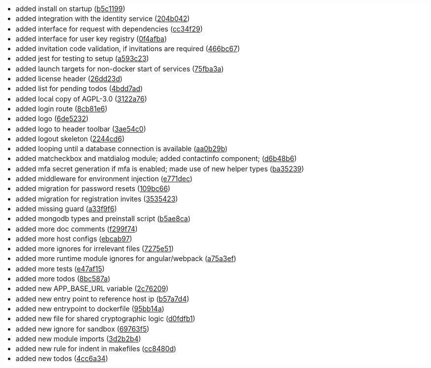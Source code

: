 * added install on startup ([b5c1199](https://github.com/socialstuff-org/socialstuff/commit/b5c1199))
* added integration with the identity service ([204b042](https://github.com/socialstuff-org/socialstuff/commit/204b042))
* added interface for request with dependencies ([cc34f29](https://github.com/socialstuff-org/socialstuff/commit/cc34f29))
* added interface for user key registry ([0f4afba](https://github.com/socialstuff-org/socialstuff/commit/0f4afba))
* added invitation code validation, if invitations are required ([466bc67](https://github.com/socialstuff-org/socialstuff/commit/466bc67))
* added jest for testing to setup ([a593c23](https://github.com/socialstuff-org/socialstuff/commit/a593c23))
* added launch targets for non-docker start of services ([75fba3a](https://github.com/socialstuff-org/socialstuff/commit/75fba3a))
* added license header ([26dd23d](https://github.com/socialstuff-org/socialstuff/commit/26dd23d))
* added list for pending todos ([4bdd7ad](https://github.com/socialstuff-org/socialstuff/commit/4bdd7ad))
* added local copy of AGPL-3.0 ([3122a76](https://github.com/socialstuff-org/socialstuff/commit/3122a76))
* added login route ([8cb81e6](https://github.com/socialstuff-org/socialstuff/commit/8cb81e6))
* added logo ([6de5232](https://github.com/socialstuff-org/socialstuff/commit/6de5232))
* added logo to header toolbar ([3ae54c0](https://github.com/socialstuff-org/socialstuff/commit/3ae54c0))
* added logout skeleton ([2244cd6](https://github.com/socialstuff-org/socialstuff/commit/2244cd6))
* added looping until a database connection is available ([aa0b29b](https://github.com/socialstuff-org/socialstuff/commit/aa0b29b))
* added matcheckbox and matdialog module; added contactinfo component; ([d6b48b6](https://github.com/socialstuff-org/socialstuff/commit/d6b48b6))
* added mfa secret generation if mfa is enabled; made use of new helper types ([ba35239](https://github.com/socialstuff-org/socialstuff/commit/ba35239))
* added middleware for environment injection ([e771dec](https://github.com/socialstuff-org/socialstuff/commit/e771dec))
* added migration for password resets ([109bc66](https://github.com/socialstuff-org/socialstuff/commit/109bc66))
* added migration for registration invites ([3535423](https://github.com/socialstuff-org/socialstuff/commit/3535423))
* added missing guard ([a33f9f6](https://github.com/socialstuff-org/socialstuff/commit/a33f9f6))
* added mongodb types and preinstall script ([b5ae8ca](https://github.com/socialstuff-org/socialstuff/commit/b5ae8ca))
* added more doc comments ([f299f74](https://github.com/socialstuff-org/socialstuff/commit/f299f74))
* added more host configs ([ebcab97](https://github.com/socialstuff-org/socialstuff/commit/ebcab97))
* added more ignores for irrelevant files ([7275e51](https://github.com/socialstuff-org/socialstuff/commit/7275e51))
* added more runtime module ignores for angular/webpack ([a75a3ef](https://github.com/socialstuff-org/socialstuff/commit/a75a3ef))
* added more tests ([e47af15](https://github.com/socialstuff-org/socialstuff/commit/e47af15))
* added more todos ([8bc587a](https://github.com/socialstuff-org/socialstuff/commit/8bc587a))
* added new APP_BASE_URL variable ([2c76209](https://github.com/socialstuff-org/socialstuff/commit/2c76209))
* added new entry point to reference host ip ([b57a7d4](https://github.com/socialstuff-org/socialstuff/commit/b57a7d4))
* added new entrypoint to dockerfile ([95bb14a](https://github.com/socialstuff-org/socialstuff/commit/95bb14a))
* added new file for shared cryptographic logic ([d0fdfb1](https://github.com/socialstuff-org/socialstuff/commit/d0fdfb1))
* added new ignore for sandbox ([69763f5](https://github.com/socialstuff-org/socialstuff/commit/69763f5))
* added new module imports ([3d2b2b4](https://github.com/socialstuff-org/socialstuff/commit/3d2b2b4))
* added new rule for indent in makefiles ([cc8480d](https://github.com/socialstuff-org/socialstuff/commit/cc8480d))
* added new todos ([4cc6a34](https://github.com/socialstuff-org/socialstuff/commit/4cc6a34))